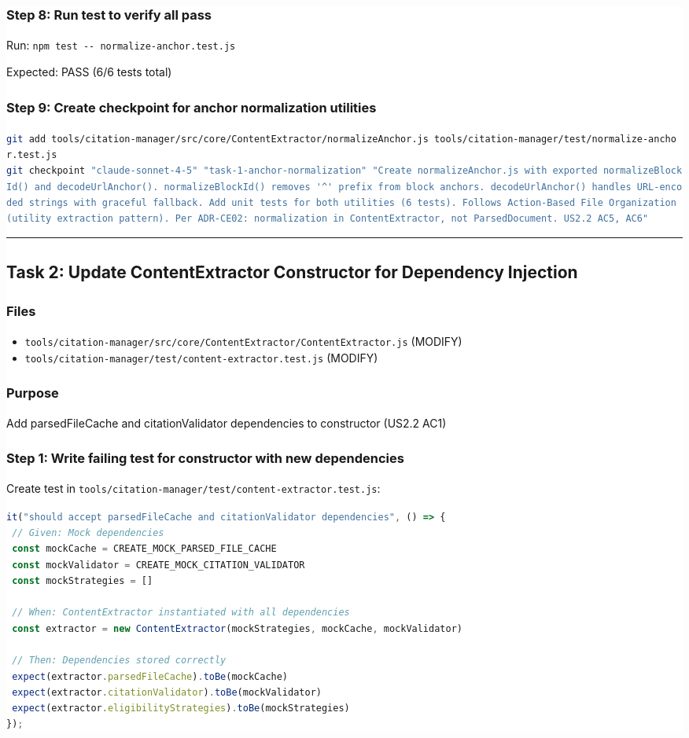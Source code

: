 ### Step 8: Run test to verify all pass

Run: `npm test -- normalize-anchor.test.js`

Expected: PASS (6/6 tests total)

### Step 9: Create checkpoint for anchor normalization utilities

```bash
git add tools/citation-manager/src/core/ContentExtractor/normalizeAnchor.js tools/citation-manager/test/normalize-anchor.test.js
git checkpoint "claude-sonnet-4-5" "task-1-anchor-normalization" "Create normalizeAnchor.js with exported normalizeBlockId() and decodeUrlAnchor(). normalizeBlockId() removes '^' prefix from block anchors. decodeUrlAnchor() handles URL-encoded strings with graceful fallback. Add unit tests for both utilities (6 tests). Follows Action-Based File Organization (utility extraction pattern). Per ADR-CE02: normalization in ContentExtractor, not ParsedDocument. US2.2 AC5, AC6"
```

---

## Task 2: Update ContentExtractor Constructor for Dependency Injection

### Files
- `tools/citation-manager/src/core/ContentExtractor/ContentExtractor.js` (MODIFY)
- `tools/citation-manager/test/content-extractor.test.js` (MODIFY)

### Purpose
Add parsedFileCache and citationValidator dependencies to constructor (US2.2 AC1)

### Step 1: Write failing test for constructor with new dependencies

Create test in `tools/citation-manager/test/content-extractor.test.js`:

```javascript
it("should accept parsedFileCache and citationValidator dependencies", () => {
 // Given: Mock dependencies
 const mockCache = CREATE_MOCK_PARSED_FILE_CACHE
 const mockValidator = CREATE_MOCK_CITATION_VALIDATOR
 const mockStrategies = []

 // When: ContentExtractor instantiated with all dependencies
 const extractor = new ContentExtractor(mockStrategies, mockCache, mockValidator)

 // Then: Dependencies stored correctly
 expect(extractor.parsedFileCache).toBe(mockCache)
 expect(extractor.citationValidator).toBe(mockValidator)
 expect(extractor.eligibilityStrategies).toBe(mockStrategies)
});
```
